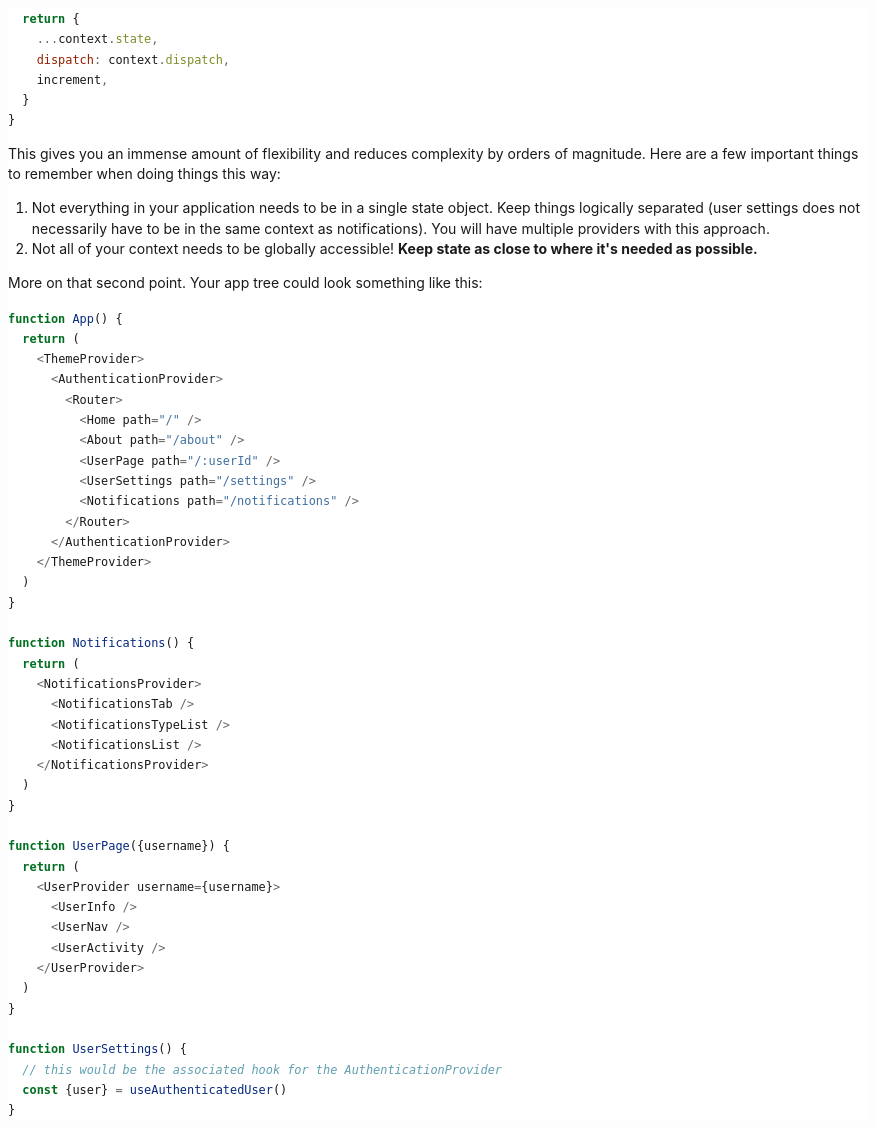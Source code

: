 ```javascript
  return {
    ...context.state,
    dispatch: context.dispatch,
    increment,
  }
}
```

This gives you an immense amount of flexibility and reduces complexity by orders
of magnitude. Here are a few important things to remember when doing things this
way:

1. Not everything in your application needs to be in a single state object. Keep
   things logically separated (user settings does not necessarily have to be in
   the same context as notifications). You will have multiple providers with
   this approach.
2. Not all of your context needs to be globally accessible! **Keep state as
   close to where it's needed as possible.**

More on that second point. Your app tree could look something like this:

```javascript
function App() {
  return (
    <ThemeProvider>
      <AuthenticationProvider>
        <Router>
          <Home path="/" />
          <About path="/about" />
          <UserPage path="/:userId" />
          <UserSettings path="/settings" />
          <Notifications path="/notifications" />
        </Router>
      </AuthenticationProvider>
    </ThemeProvider>
  )
}

function Notifications() {
  return (
    <NotificationsProvider>
      <NotificationsTab />
      <NotificationsTypeList />
      <NotificationsList />
    </NotificationsProvider>
  )
}

function UserPage({username}) {
  return (
    <UserProvider username={username}>
      <UserInfo />
      <UserNav />
      <UserActivity />
    </UserProvider>
  )
}

function UserSettings() {
  // this would be the associated hook for the AuthenticationProvider
  const {user} = useAuthenticatedUser()
}
```
